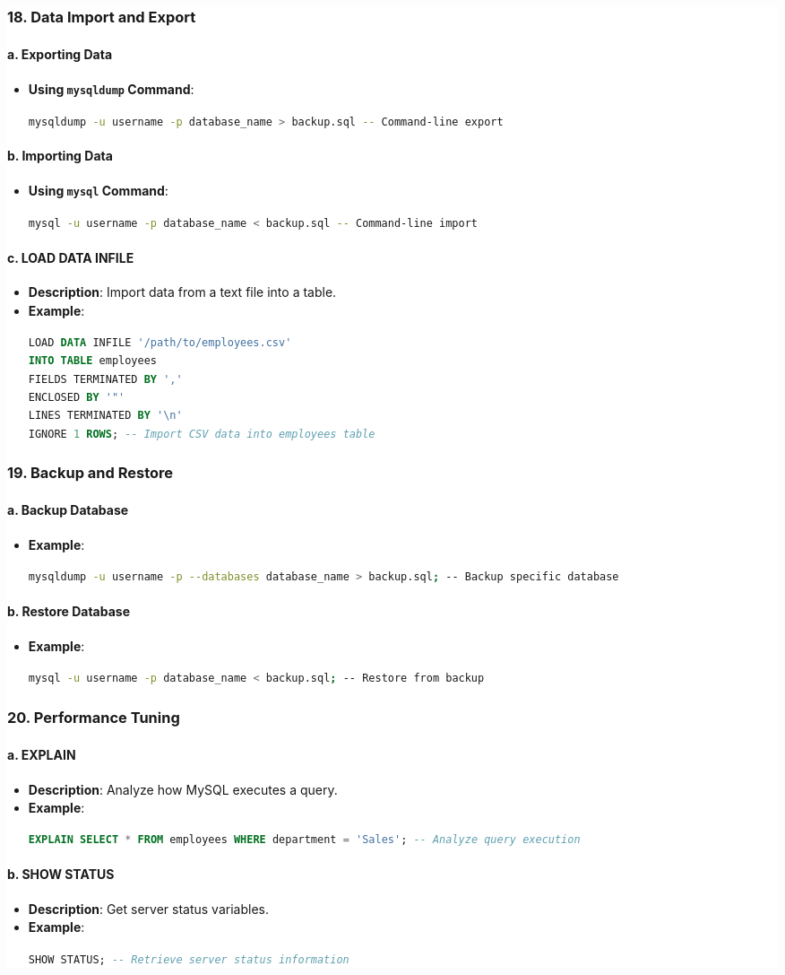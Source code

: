 ### 18. **Data Import and Export**

#### a. **Exporting Data**
- **Using `mysqldump` Command**:
  ```bash
  mysqldump -u username -p database_name > backup.sql -- Command-line export
  ```

#### b. **Importing Data**
- **Using `mysql` Command**:
  ```bash
  mysql -u username -p database_name < backup.sql -- Command-line import
  ```

#### c. **LOAD DATA INFILE**
- **Description**: Import data from a text file into a table.
- **Example**:
  ```sql
  LOAD DATA INFILE '/path/to/employees.csv' 
  INTO TABLE employees 
  FIELDS TERMINATED BY ',' 
  ENCLOSED BY '"' 
  LINES TERMINATED BY '\n'
  IGNORE 1 ROWS; -- Import CSV data into employees table
  ```

### 19. **Backup and Restore**

#### a. **Backup Database**
- **Example**:
  ```bash
  mysqldump -u username -p --databases database_name > backup.sql; -- Backup specific database
  ```

#### b. **Restore Database**
- **Example**:
  ```bash
  mysql -u username -p database_name < backup.sql; -- Restore from backup
  ```

### 20. **Performance Tuning**

#### a. **EXPLAIN**
- **Description**: Analyze how MySQL executes a query.
- **Example**:
  ```sql
  EXPLAIN SELECT * FROM employees WHERE department = 'Sales'; -- Analyze query execution
  ```

#### b. **SHOW STATUS**
- **Description**: Get server status variables.
- **Example**:
  ```sql
  SHOW STATUS; -- Retrieve server status information
  ```
